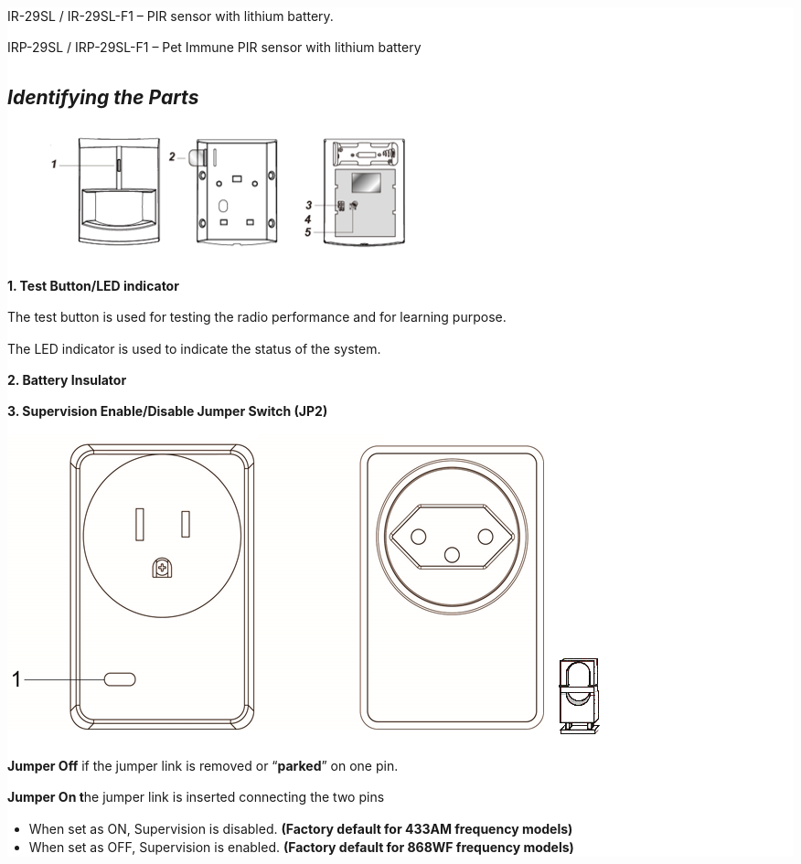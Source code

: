 IR-29SL / IR-29SL-F1 – PIR sensor with lithium battery.

IRP-29SL / IRP-29SL-F1 – Pet Immune PIR sensor with lithium battery

## _**Identifying the Parts**_

<figure><img src=".gitbook/assets/1 (113).png" alt=""><figcaption></figcaption></figure>

**1. Test Button/LED indicator**

&#x20;   The test button is used for testing the radio performance and for learning purpose.

&#x20;   The LED indicator is used to indicate the status of the system.

**2. Battery Insulator**

**3. Supervision Enable/Disable Jumper Switch (JP2)**

![jumper open](<.gitbook/assets/1 (16).png>) ![jumper close](<.gitbook/assets/2 (16).png>)

**Jumper Off** if the jumper link is removed or “**parked**” on one pin.

**Jumper On t**he jumper link is inserted connecting the two pins

* When set as ON, Supervision is disabled. **(Factory default for 433AM frequency models)**
* When set as OFF, Supervision is enabled. **(Factory default for 868WF frequency models)**
